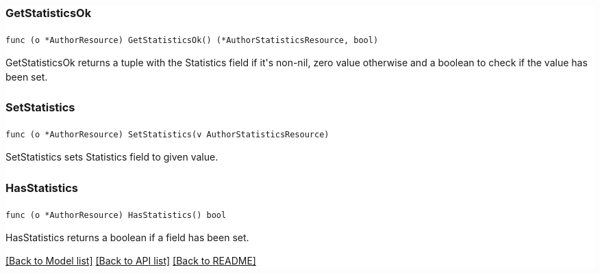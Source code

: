 ### GetStatisticsOk

`func (o *AuthorResource) GetStatisticsOk() (*AuthorStatisticsResource, bool)`

GetStatisticsOk returns a tuple with the Statistics field if it's non-nil, zero value otherwise
and a boolean to check if the value has been set.

### SetStatistics

`func (o *AuthorResource) SetStatistics(v AuthorStatisticsResource)`

SetStatistics sets Statistics field to given value.

### HasStatistics

`func (o *AuthorResource) HasStatistics() bool`

HasStatistics returns a boolean if a field has been set.


[[Back to Model list]](../README.md#documentation-for-models) [[Back to API list]](../README.md#documentation-for-api-endpoints) [[Back to README]](../README.md)


